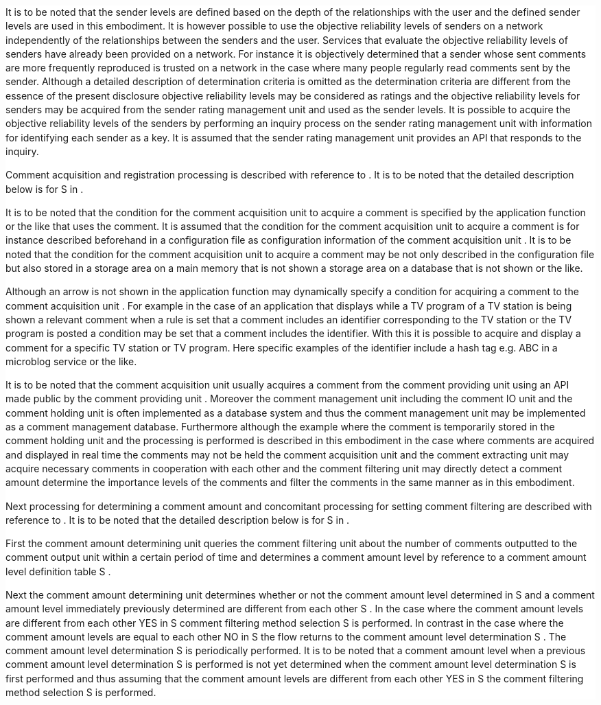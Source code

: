 It is to be noted that the sender levels are defined based on the depth of the relationships with the user and the defined sender levels are used in this embodiment. It is however possible to use the objective reliability levels of senders on a network independently of the relationships between the senders and the user. Services that evaluate the objective reliability levels of senders have already been provided on a network. For instance it is objectively determined that a sender whose sent comments are more frequently reproduced is trusted on a network in the case where many people regularly read comments sent by the sender. Although a detailed description of determination criteria is omitted as the determination criteria are different from the essence of the present disclosure objective reliability levels may be considered as ratings and the objective reliability levels for senders may be acquired from the sender rating management unit and used as the sender levels. It is possible to acquire the objective reliability levels of the senders by performing an inquiry process on the sender rating management unit with information for identifying each sender as a key. It is assumed that the sender rating management unit provides an API that responds to the inquiry.

Comment acquisition and registration processing is described with reference to . It is to be noted that the detailed description below is for S in .

It is to be noted that the condition for the comment acquisition unit to acquire a comment is specified by the application function or the like that uses the comment. It is assumed that the condition for the comment acquisition unit to acquire a comment is for instance described beforehand in a configuration file as configuration information of the comment acquisition unit . It is to be noted that the condition for the comment acquisition unit to acquire a comment may be not only described in the configuration file but also stored in a storage area on a main memory that is not shown a storage area on a database that is not shown or the like.

Although an arrow is not shown in the application function may dynamically specify a condition for acquiring a comment to the comment acquisition unit . For example in the case of an application that displays while a TV program of a TV station is being shown a relevant comment when a rule is set that a comment includes an identifier corresponding to the TV station or the TV program is posted a condition may be set that a comment includes the identifier. With this it is possible to acquire and display a comment for a specific TV station or TV program. Here specific examples of the identifier include a hash tag e.g. ABC in a microblog service or the like.

It is to be noted that the comment acquisition unit usually acquires a comment from the comment providing unit using an API made public by the comment providing unit . Moreover the comment management unit including the comment IO unit and the comment holding unit is often implemented as a database system and thus the comment management unit may be implemented as a comment management database. Furthermore although the example where the comment is temporarily stored in the comment holding unit and the processing is performed is described in this embodiment in the case where comments are acquired and displayed in real time the comments may not be held the comment acquisition unit and the comment extracting unit may acquire necessary comments in cooperation with each other and the comment filtering unit may directly detect a comment amount determine the importance levels of the comments and filter the comments in the same manner as in this embodiment.

Next processing for determining a comment amount and concomitant processing for setting comment filtering are described with reference to . It is to be noted that the detailed description below is for S in .

First the comment amount determining unit queries the comment filtering unit about the number of comments outputted to the comment output unit within a certain period of time and determines a comment amount level by reference to a comment amount level definition table S .

Next the comment amount determining unit determines whether or not the comment amount level determined in S and a comment amount level immediately previously determined are different from each other S . In the case where the comment amount levels are different from each other YES in S comment filtering method selection S is performed. In contrast in the case where the comment amount levels are equal to each other NO in S the flow returns to the comment amount level determination S . The comment amount level determination S is periodically performed. It is to be noted that a comment amount level when a previous comment amount level determination S is performed is not yet determined when the comment amount level determination S is first performed and thus assuming that the comment amount levels are different from each other YES in S the comment filtering method selection S is performed.

